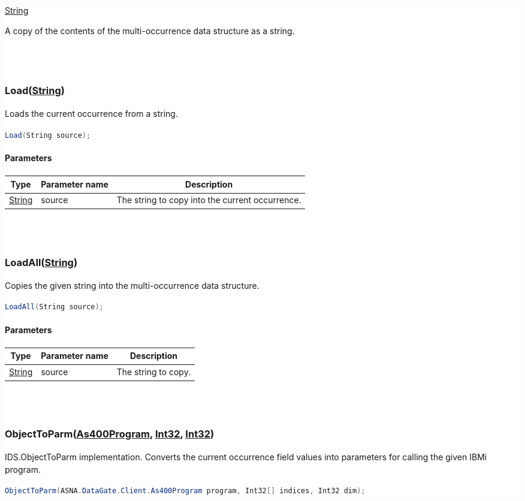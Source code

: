 [String](https://docs.microsoft.com/en-us/dotnet/api/system.string)

A copy of the contents of the multi-occurrence data structure as a string.


<br>
<br>

### Load([String](https://docs.microsoft.com/en-us/dotnet/api/system.string))

Loads the current occurrence from a string.

```cs
Load(String source);
```

#### Parameters

| Type | Parameter name | Description
| --- | --- | ---
| [String](https://docs.microsoft.com/en-us/dotnet/api/system.string) | source | The string to copy into the current occurrence. 


<br>
<br>

### LoadAll([String](https://docs.microsoft.com/en-us/dotnet/api/system.string))

Copies the given string into the multi-occurrence data structure.

```cs
LoadAll(String source);
```

#### Parameters

| Type | Parameter name | Description
| --- | --- | ---
| [String](https://docs.microsoft.com/en-us/dotnet/api/system.string) | source | The string to copy. 


<br>
<br>

### ObjectToParm([As400Program](https://docs.asna.com/documentation/Help170/DCS/_HTML/dcsAs400ProgramClass.htm), [Int32](https://docs.microsoft.com/en-us/dotnet/api/system.int32), [Int32](https://docs.microsoft.com/en-us/dotnet/api/system.int32))

IDS.ObjectToParm implementation. Converts the current occurrence field values into parameters for calling the given IBMi program.

```cs
ObjectToParm(ASNA.DataGate.Client.As400Program program, Int32[] indices, Int32 dim);
```
